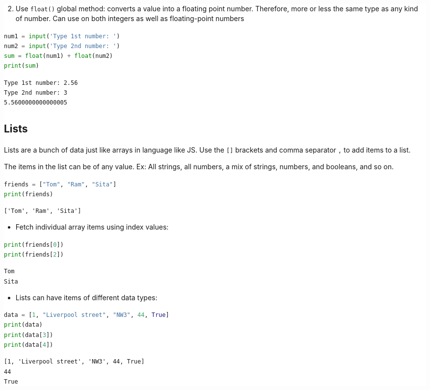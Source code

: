 2. Use `float()` global method: converts a value into a floating point number. Therefore, more or less the same type as any kind of number. Can use on both integers as well as floating-point numbers

```python
num1 = input('Type 1st number: ')
num2 = input('Type 2nd number: ')
sum = float(num1) + float(num2)
print(sum)
```

```
Type 1st number: 2.56
Type 2nd number: 3
5.5600000000000005
```

## Lists

Lists are a bunch of data just like arrays in language like JS. Use the `[]` brackets and comma separator `,` to add items to a list.

The items in the list can be of any value. Ex: All strings, all numbers, a mix of strings, numbers, and booleans, and so on.

```python
friends = ["Tom", "Ram", "Sita"]
print(friends)
```

```
['Tom', 'Ram', 'Sita']
```

- Fetch individual array items using index values:

```python
print(friends[0])
print(friends[2])
```

```
Tom
Sita
```

- Lists can have items of different data types:

```python
data = [1, "Liverpool street", "NW3", 44, True]
print(data)
print(data[3])
print(data[4])
```

```
[1, 'Liverpool street', 'NW3', 44, True]
44
True
```

